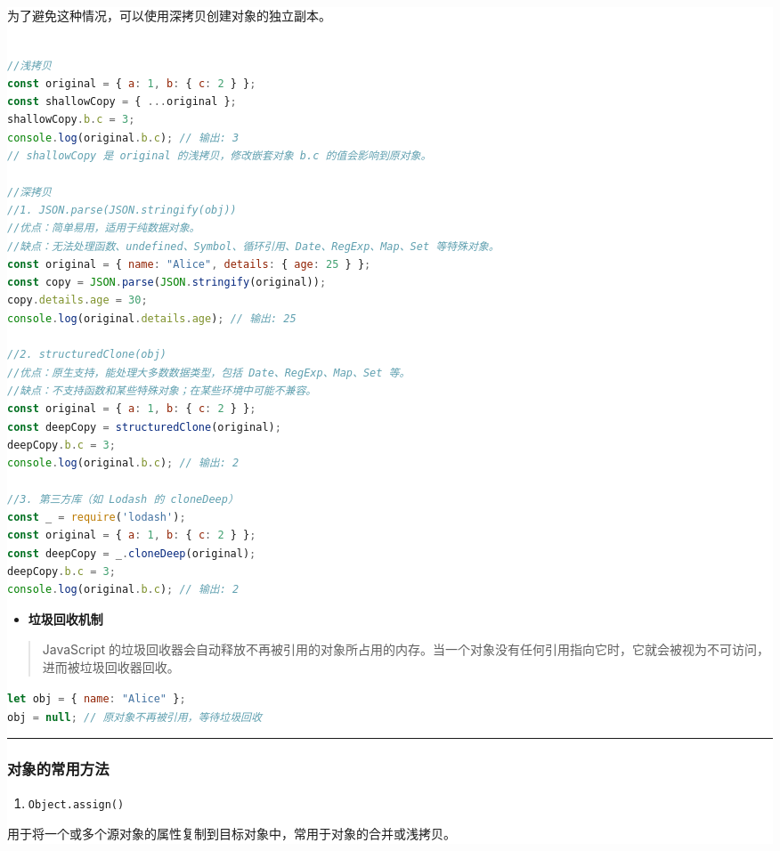为了避免这种情况，可以使用深拷贝创建对象的独立副本。

``` javascript

//浅拷贝
const original = { a: 1, b: { c: 2 } };
const shallowCopy = { ...original };
shallowCopy.b.c = 3;
console.log(original.b.c); // 输出: 3
// shallowCopy 是 original 的浅拷贝，修改嵌套对象 b.c 的值会影响到原对象。

//深拷贝
//1. JSON.parse(JSON.stringify(obj))
//优点：简单易用，适用于纯数据对象。
//缺点：无法处理函数、undefined、Symbol、循环引用、Date、RegExp、Map、Set 等特殊对象。
const original = { name: "Alice", details: { age: 25 } };
const copy = JSON.parse(JSON.stringify(original));
copy.details.age = 30;
console.log(original.details.age); // 输出: 25

//2. structuredClone(obj)
//优点：原生支持，能处理大多数数据类型，包括 Date、RegExp、Map、Set 等。
//缺点：不支持函数和某些特殊对象；在某些环境中可能不兼容。
const original = { a: 1, b: { c: 2 } };
const deepCopy = structuredClone(original);
deepCopy.b.c = 3;
console.log(original.b.c); // 输出: 2

//3. 第三方库（如 Lodash 的 cloneDeep）
const _ = require('lodash');
const original = { a: 1, b: { c: 2 } };
const deepCopy = _.cloneDeep(original);
deepCopy.b.c = 3;
console.log(original.b.c); // 输出: 2

```

- **垃圾回收机制**

> JavaScript 的垃圾回收器会自动释放不再被引用的对象所占用的内存。当一个对象没有任何引用指向它时，它就会被视为不可访问，进而被垃圾回收器回收。

``` javascript
let obj = { name: "Alice" };
obj = null; // 原对象不再被引用，等待垃圾回收

```

---

### 对象的常用方法

1. `Object.assign()`

用于将一个或多个源对象的属性复制到目标对象中，常用于对象的合并或浅拷贝。
